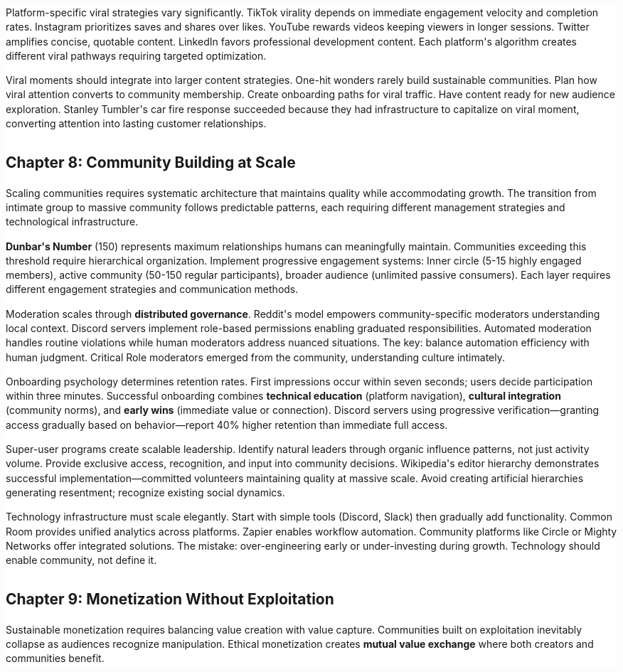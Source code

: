 Platform-specific viral strategies vary significantly. TikTok virality depends on immediate engagement velocity and completion rates. Instagram prioritizes saves and shares over likes. YouTube rewards videos keeping viewers in longer sessions. Twitter amplifies concise, quotable content. LinkedIn favors professional development content. Each platform's algorithm creates different viral pathways requiring targeted optimization.

Viral moments should integrate into larger content strategies. One-hit wonders rarely build sustainable communities. Plan how viral attention converts to community membership. Create onboarding paths for viral traffic. Have content ready for new audience exploration. Stanley Tumbler's car fire response succeeded because they had infrastructure to capitalize on viral moment, converting attention into lasting customer relationships.

## Chapter 8: Community Building at Scale

Scaling communities requires systematic architecture that maintains quality while accommodating growth. The transition from intimate group to massive community follows predictable patterns, each requiring different management strategies and technological infrastructure.

**Dunbar's Number** (150) represents maximum relationships humans can meaningfully maintain. Communities exceeding this threshold require hierarchical organization. Implement progressive engagement systems: Inner circle (5-15 highly engaged members), active community (50-150 regular participants), broader audience (unlimited passive consumers). Each layer requires different engagement strategies and communication methods.

Moderation scales through **distributed governance**. Reddit's model empowers community-specific moderators understanding local context. Discord servers implement role-based permissions enabling graduated responsibilities. Automated moderation handles routine violations while human moderators address nuanced situations. The key: balance automation efficiency with human judgment. Critical Role moderators emerged from the community, understanding culture intimately.

Onboarding psychology determines retention rates. First impressions occur within seven seconds; users decide participation within three minutes. Successful onboarding combines **technical education** (platform navigation), **cultural integration** (community norms), and **early wins** (immediate value or connection). Discord servers using progressive verification—granting access gradually based on behavior—report 40% higher retention than immediate full access.

Super-user programs create scalable leadership. Identify natural leaders through organic influence patterns, not just activity volume. Provide exclusive access, recognition, and input into community decisions. Wikipedia's editor hierarchy demonstrates successful implementation—committed volunteers maintaining quality at massive scale. Avoid creating artificial hierarchies generating resentment; recognize existing social dynamics.

Technology infrastructure must scale elegantly. Start with simple tools (Discord, Slack) then gradually add functionality. Common Room provides unified analytics across platforms. Zapier enables workflow automation. Community platforms like Circle or Mighty Networks offer integrated solutions. The mistake: over-engineering early or under-investing during growth. Technology should enable community, not define it.

## Chapter 9: Monetization Without Exploitation

Sustainable monetization requires balancing value creation with value capture. Communities built on exploitation inevitably collapse as audiences recognize manipulation. Ethical monetization creates **mutual value exchange** where both creators and communities benefit.
